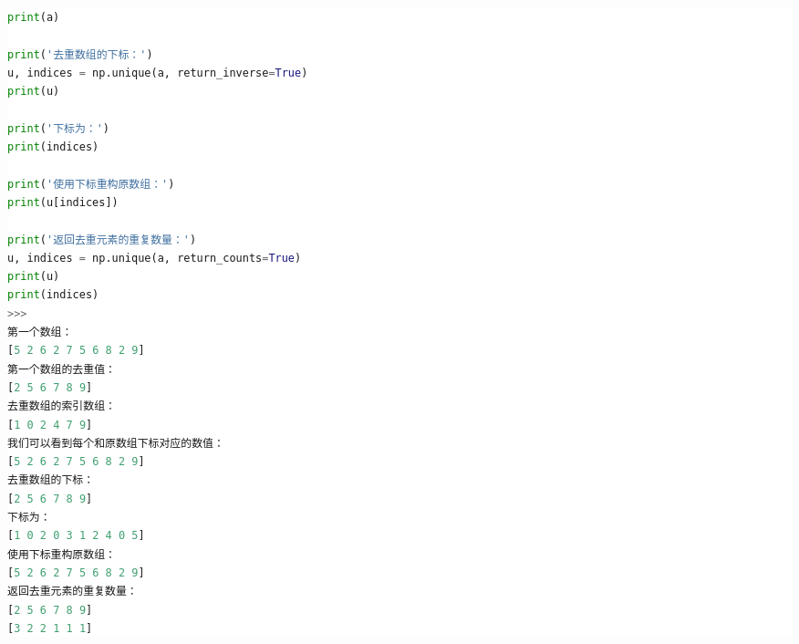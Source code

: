 ```python
print(a)

print('去重数组的下标：')
u, indices = np.unique(a, return_inverse=True)
print(u)

print('下标为：')
print(indices)

print('使用下标重构原数组：')
print(u[indices])

print('返回去重元素的重复数量：')
u, indices = np.unique(a, return_counts=True)
print(u)
print(indices)
>>>
第一个数组：
[5 2 6 2 7 5 6 8 2 9]
第一个数组的去重值：
[2 5 6 7 8 9]
去重数组的索引数组：
[1 0 2 4 7 9]
我们可以看到每个和原数组下标对应的数值：
[5 2 6 2 7 5 6 8 2 9]
去重数组的下标：
[2 5 6 7 8 9]
下标为：
[1 0 2 0 3 1 2 4 0 5]
使用下标重构原数组：
[5 2 6 2 7 5 6 8 2 9]
返回去重元素的重复数量：
[2 5 6 7 8 9]
[3 2 2 1 1 1]
```















